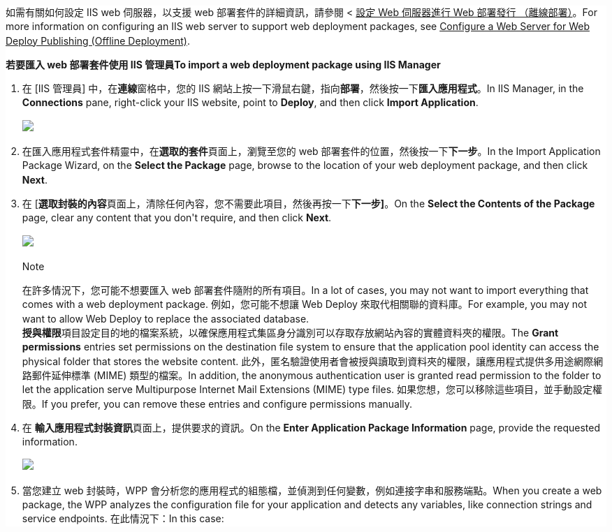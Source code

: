 <span data-ttu-id="958c9-153">如需有關如何設定 IIS web 伺服器，以支援 web 部署套件的詳細資訊，請參閱 <<c0> [ 設定 Web 伺服器進行 Web 部署發行 （離線部署）](../configuring-server-environments-for-web-deployment/configuring-a-web-server-for-web-deploy-publishing-offline-deployment.md)。</span><span class="sxs-lookup"><span data-stu-id="958c9-153">For more information on configuring an IIS web server to support web deployment packages, see [Configure a Web Server for Web Deploy Publishing (Offline Deployment)](../configuring-server-environments-for-web-deployment/configuring-a-web-server-for-web-deploy-publishing-offline-deployment.md).</span></span>

<span data-ttu-id="958c9-154">**若要匯入 web 部署套件使用 IIS 管理員**</span><span class="sxs-lookup"><span data-stu-id="958c9-154">**To import a web deployment package using IIS Manager**</span></span>

1. <span data-ttu-id="958c9-155">在 [IIS 管理員] 中，在**連線**窗格中，您的 IIS 網站上按一下滑鼠右鍵，指向**部署**，然後按一下**匯入應用程式**。</span><span class="sxs-lookup"><span data-stu-id="958c9-155">In IIS Manager, in the **Connections** pane, right-click your IIS website, point to **Deploy**, and then click **Import Application**.</span></span>

    ![](manually-installing-web-packages/_static/image3.png)
2. <span data-ttu-id="958c9-156">在匯入應用程式套件精靈中，在**選取的套件**頁面上，瀏覽至您的 web 部署套件的位置，然後按一下**下一步**。</span><span class="sxs-lookup"><span data-stu-id="958c9-156">In the Import Application Package Wizard, on the **Select the Package** page, browse to the location of your web deployment package, and then click **Next**.</span></span>
3. <span data-ttu-id="958c9-157">在 [**選取封裝的內容**頁面上，清除任何內容，您不需要此項目，然後再按一下**下一步]**。</span><span class="sxs-lookup"><span data-stu-id="958c9-157">On the **Select the Contents of the Package** page, clear any content that you don't require, and then click **Next**.</span></span>

    ![](manually-installing-web-packages/_static/image4.png)

    > [!NOTE]
    > <span data-ttu-id="958c9-158">在許多情況下，您可能不想要匯入 web 部署套件隨附的所有項目。</span><span class="sxs-lookup"><span data-stu-id="958c9-158">In a lot of cases, you may not want to import everything that comes with a web deployment package.</span></span> <span data-ttu-id="958c9-159">例如，您可能不想讓 Web Deploy 來取代相關聯的資料庫。</span><span class="sxs-lookup"><span data-stu-id="958c9-159">For example, you may not want to allow Web Deploy to replace the associated database.</span></span>  
    > <span data-ttu-id="958c9-160">**授與權限**項目設定目的地的檔案系統，以確保應用程式集區身分識別可以存取存放網站內容的實體資料夾的權限。</span><span class="sxs-lookup"><span data-stu-id="958c9-160">The **Grant permissions** entries set permissions on the destination file system to ensure that the application pool identity can access the physical folder that stores the website content.</span></span> <span data-ttu-id="958c9-161">此外，匿名驗證使用者會被授與讀取到資料夾的權限，讓應用程式提供多用途網際網路郵件延伸標準 (MIME) 類型的檔案。</span><span class="sxs-lookup"><span data-stu-id="958c9-161">In addition, the anonymous authentication user is granted read permission to the folder to let the application serve Multipurpose Internet Mail Extensions (MIME) type files.</span></span> <span data-ttu-id="958c9-162">如果您想，您可以移除這些項目，並手動設定權限。</span><span class="sxs-lookup"><span data-stu-id="958c9-162">If you prefer, you can remove these entries and configure permissions manually.</span></span>
4. <span data-ttu-id="958c9-163">在 **輸入應用程式封裝資訊**頁面上，提供要求的資訊。</span><span class="sxs-lookup"><span data-stu-id="958c9-163">On the **Enter Application Package Information** page, provide the requested information.</span></span>

    ![](manually-installing-web-packages/_static/image5.png)
5. <span data-ttu-id="958c9-164">當您建立 web 封裝時，WPP 會分析您的應用程式的組態檔，並偵測到任何變數，例如連接字串和服務端點。</span><span class="sxs-lookup"><span data-stu-id="958c9-164">When you create a web package, the WPP analyzes the configuration file for your application and detects any variables, like connection strings and service endpoints.</span></span> <span data-ttu-id="958c9-165">在此情況下：</span><span class="sxs-lookup"><span data-stu-id="958c9-165">In this case:</span></span>
